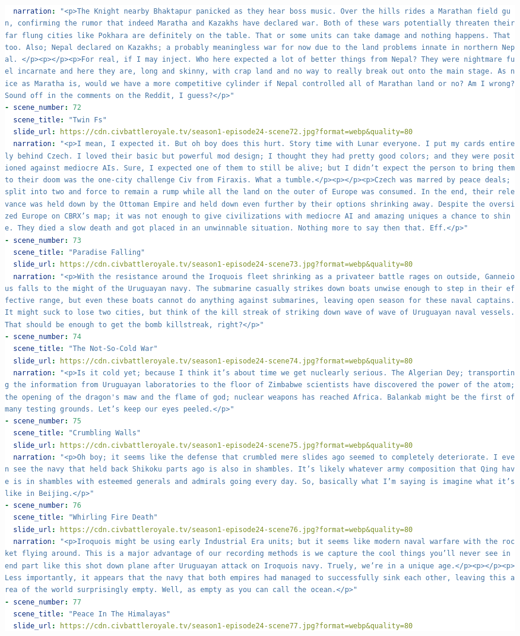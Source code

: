 ```yaml
  narration: "<p>The Knight nearby Bhaktapur panicked as they hear boss music. Over the hills rides a Marathan field gun, confirming the rumor that indeed Maratha and Kazakhs have declared war. Both of these wars potentially threaten their far flung cities like Pokhara are definitely on the table. That or some units can take damage and nothing happens. That too. Also; Nepal declared on Kazakhs; a probably meaningless war for now due to the land problems innate in northern Nepal. </p><p></p><p>For real, if I may inject. Who here expected a lot of better things from Nepal? They were nightmare fuel incarnate and here they are, long and skinny, with crap land and no way to really break out onto the main stage. As nice as Maratha is, would we have a more competitive cylinder if Nepal controlled all of Marathan land or no? Am I wrong? Sound off in the comments on the Reddit, I guess?</p>"
- scene_number: 72
  scene_title: "Twin Fs"
  slide_url: https://cdn.civbattleroyale.tv/season1-episode24-scene72.jpg?format=webp&quality=80
  narration: "<p>I mean, I expected it. But oh boy does this hurt. Story time with Lunar everyone. I put my cards entirely behind Czech. I loved their basic but powerful mod design; I thought they had pretty good colors; and they were positioned against mediocre AIs. Sure, I expected one of them to still be alive; but I didn’t expect the person to bring them to their doom was the one-city challenge Civ from Firaxis. What a tumble.</p><p></p><p>Czech was marred by peace deals; split into two and force to remain a rump while all the land on the outer of Europe was consumed. In the end, their relevance was held down by the Ottoman Empire and held down even further by their options shrinking away. Despite the oversized Europe on CBRX’s map; it was not enough to give civilizations with mediocre AI and amazing uniques a chance to shine. They died a slow death and got placed in an unwinnable situation. Nothing more to say then that. Eff.</p>"
- scene_number: 73
  scene_title: "Paradise Falling"
  slide_url: https://cdn.civbattleroyale.tv/season1-episode24-scene73.jpg?format=webp&quality=80
  narration: "<p>With the resistance around the Iroquois fleet shrinking as a privateer battle rages on outside, Ganneious falls to the might of the Uruguayan navy. The submarine casually strikes down boats unwise enough to step in their effective range, but even these boats cannot do anything against submarines, leaving open season for these naval captains. It might suck to lose two cities, but think of the kill streak of striking down wave of wave of Uruguayan naval vessels. That should be enough to get the bomb killstreak, right?</p>"
- scene_number: 74
  scene_title: "The Not-So-Cold War"
  slide_url: https://cdn.civbattleroyale.tv/season1-episode24-scene74.jpg?format=webp&quality=80
  narration: "<p>Is it cold yet; because I think it’s about time we get nuclearly serious. The Algerian Dey; transporting the information from Uruguayan laboratories to the floor of Zimbabwe scientists have discovered the power of the atom; the opening of the dragon's maw and the flame of god; nuclear weapons has reached Africa. Balankab might be the first of many testing grounds. Let’s keep our eyes peeled.</p>"
- scene_number: 75
  scene_title: "Crumbling Walls"
  slide_url: https://cdn.civbattleroyale.tv/season1-episode24-scene75.jpg?format=webp&quality=80
  narration: "<p>Oh boy; it seems like the defense that crumbled mere slides ago seemed to completely deteriorate. I even see the navy that held back Shikoku parts ago is also in shambles. It’s likely whatever army composition that Qing have is in shambles with esteemed generals and admirals going every day. So, basically what I’m saying is imagine what it’s like in Beijing.</p>"
- scene_number: 76
  scene_title: "Whirling Fire Death"
  slide_url: https://cdn.civbattleroyale.tv/season1-episode24-scene76.jpg?format=webp&quality=80
  narration: "<p>Iroquois might be using early Industrial Era units; but it seems like modern naval warfare with the rocket flying around. This is a major advantage of our recording methods is we capture the cool things you’ll never see in end part like this shot down plane after Uruguayan attack on Iroquois navy. Truely, we’re in a unique age.</p><p></p><p>Less importantly, it appears that the navy that both empires had managed to successfully sink each other, leaving this area of the world surprisingly empty. Well, as empty as you can call the ocean.</p>"
- scene_number: 77
  scene_title: "Peace In The Himalayas"
  slide_url: https://cdn.civbattleroyale.tv/season1-episode24-scene77.jpg?format=webp&quality=80
```